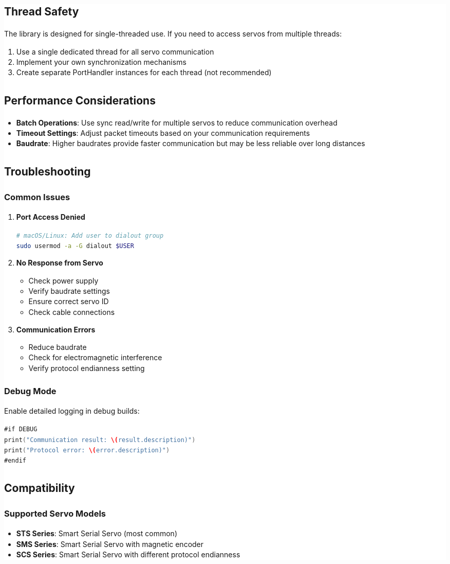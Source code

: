 ## Thread Safety

The library is designed for single-threaded use. If you need to access servos from multiple threads:

1. Use a single dedicated thread for all servo communication
2. Implement your own synchronization mechanisms
3. Create separate PortHandler instances for each thread (not recommended)

## Performance Considerations

- **Batch Operations**: Use sync read/write for multiple servos to reduce communication overhead
- **Timeout Settings**: Adjust packet timeouts based on your communication requirements
- **Baudrate**: Higher baudrates provide faster communication but may be less reliable over long distances

## Troubleshooting

### Common Issues

1. **Port Access Denied**
   ```bash
   # macOS/Linux: Add user to dialout group
   sudo usermod -a -G dialout $USER
   ```

2. **No Response from Servo**
   - Check power supply
   - Verify baudrate settings
   - Ensure correct servo ID
   - Check cable connections

3. **Communication Errors**
   - Reduce baudrate
   - Check for electromagnetic interference
   - Verify protocol endianness setting

### Debug Mode

Enable detailed logging in debug builds:

```swift
#if DEBUG
print("Communication result: \(result.description)")
print("Protocol error: \(error.description)")
#endif
```

## Compatibility

### Supported Servo Models
- **STS Series**: Smart Serial Servo (most common)
- **SMS Series**: Smart Serial Servo with magnetic encoder
- **SCS Series**: Smart Serial Servo with different protocol endianness
